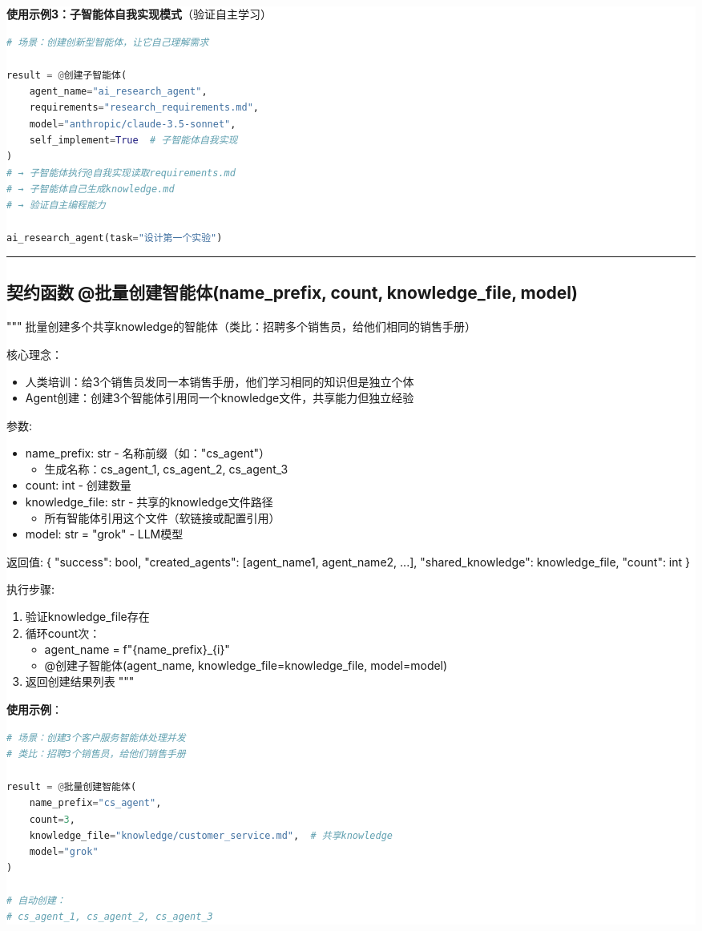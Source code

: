 **使用示例3：子智能体自我实现模式**（验证自主学习）
```python
# 场景：创建创新型智能体，让它自己理解需求

result = @创建子智能体(
    agent_name="ai_research_agent",
    requirements="research_requirements.md",
    model="anthropic/claude-3.5-sonnet",
    self_implement=True  # 子智能体自我实现
)
# → 子智能体执行@自我实现读取requirements.md
# → 子智能体自己生成knowledge.md
# → 验证自主编程能力

ai_research_agent(task="设计第一个实验")
```

---

## 契约函数 @批量创建智能体(name_prefix, count, knowledge_file, model)

"""
批量创建多个共享knowledge的智能体（类比：招聘多个销售员，给他们相同的销售手册）

核心理念：
- 人类培训：给3个销售员发同一本销售手册，他们学习相同的知识但是独立个体
- Agent创建：创建3个智能体引用同一个knowledge文件，共享能力但独立经验

参数:
- name_prefix: str - 名称前缀（如："cs_agent"）
  - 生成名称：cs_agent_1, cs_agent_2, cs_agent_3
- count: int - 创建数量
- knowledge_file: str - 共享的knowledge文件路径
  - 所有智能体引用这个文件（软链接或配置引用）
- model: str = "grok" - LLM模型

返回值:
{
    "success": bool,
    "created_agents": [agent_name1, agent_name2, ...],
    "shared_knowledge": knowledge_file,
    "count": int
}

执行步骤:
1. 验证knowledge_file存在
2. 循环count次：
   - agent_name = f"{name_prefix}_{i}"
   - @创建子智能体(agent_name, knowledge_file=knowledge_file, model=model)
3. 返回创建结果列表
"""

**使用示例**：
```python
# 场景：创建3个客户服务智能体处理并发
# 类比：招聘3个销售员，给他们销售手册

result = @批量创建智能体(
    name_prefix="cs_agent",
    count=3,
    knowledge_file="knowledge/customer_service.md",  # 共享knowledge
    model="grok"
)

# 自动创建：
# cs_agent_1, cs_agent_2, cs_agent_3
```